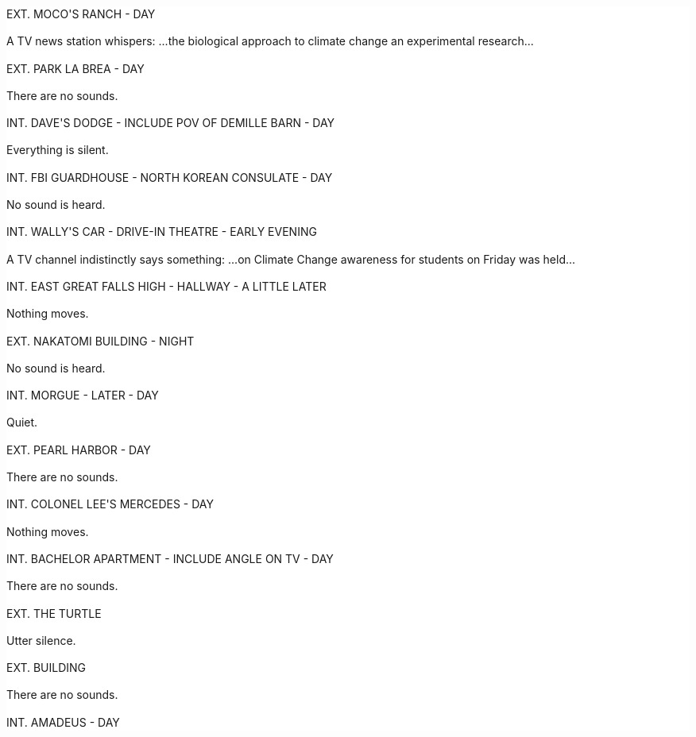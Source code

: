 
EXT. MOCO'S RANCH - DAY

A TV news station whispers: ...the biological approach to climate change an experimental research...


EXT. PARK LA BREA - DAY

There are no sounds.


INT. DAVE'S DODGE - INCLUDE POV OF DEMILLE BARN - DAY

Everything is silent.


INT. FBI GUARDHOUSE - NORTH KOREAN CONSULATE - DAY

No sound is heard.


INT. WALLY'S CAR - DRIVE-IN THEATRE - EARLY EVENING

A TV channel indistinctly says something: ...on Climate Change awareness for students on Friday was held...


INT. EAST GREAT FALLS HIGH - HALLWAY - A LITTLE LATER

Nothing moves.


EXT. NAKATOMI BUILDING - NIGHT

No sound is heard.


INT. MORGUE - LATER - DAY

Quiet.


EXT. PEARL HARBOR - DAY

There are no sounds.


INT. COLONEL LEE'S MERCEDES - DAY

Nothing moves.


INT. BACHELOR APARTMENT - INCLUDE ANGLE ON TV - DAY

There are no sounds.


EXT. THE TURTLE

Utter silence.


EXT. BUILDING

There are no sounds.


INT. AMADEUS - DAY
